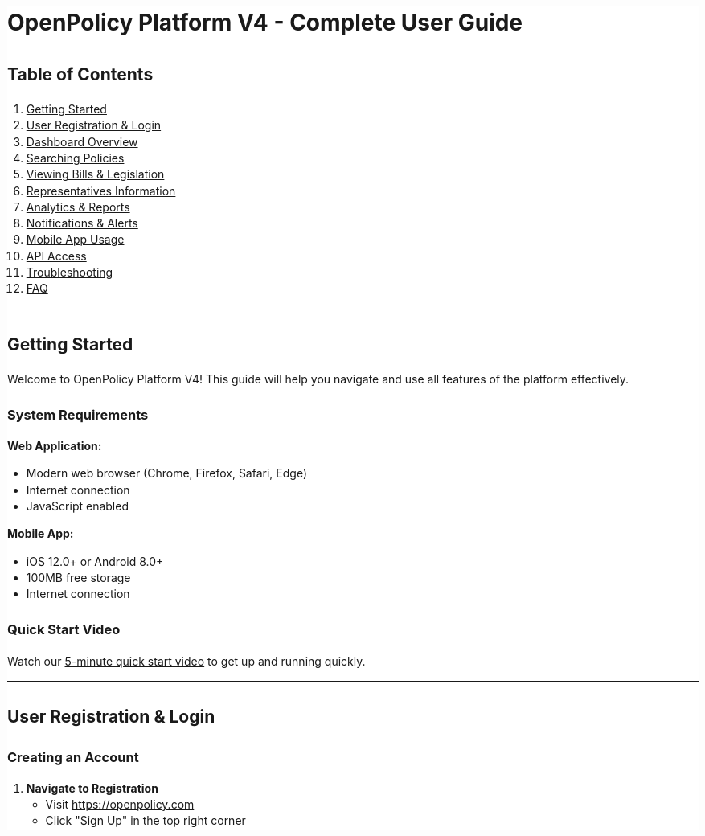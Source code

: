 # OpenPolicy Platform V4 - Complete User Guide

## Table of Contents

1. [Getting Started](#getting-started)
2. [User Registration & Login](#user-registration--login)
3. [Dashboard Overview](#dashboard-overview)
4. [Searching Policies](#searching-policies)
5. [Viewing Bills & Legislation](#viewing-bills--legislation)
6. [Representatives Information](#representatives-information)
7. [Analytics & Reports](#analytics--reports)
8. [Notifications & Alerts](#notifications--alerts)
9. [Mobile App Usage](#mobile-app-usage)
10. [API Access](#api-access)
11. [Troubleshooting](#troubleshooting)
12. [FAQ](#faq)

---

## Getting Started

Welcome to OpenPolicy Platform V4! This guide will help you navigate and use all features of the platform effectively.

### System Requirements

**Web Application:**
- Modern web browser (Chrome, Firefox, Safari, Edge)
- Internet connection
- JavaScript enabled

**Mobile App:**
- iOS 12.0+ or Android 8.0+
- 100MB free storage
- Internet connection

### Quick Start Video

Watch our [5-minute quick start video](https://openpolicy.com/videos/quickstart) to get up and running quickly.

---

## User Registration & Login

### Creating an Account

1. **Navigate to Registration**
   - Visit https://openpolicy.com
   - Click "Sign Up" in the top right corner
